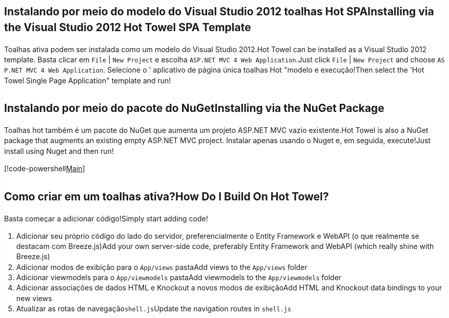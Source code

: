 ## <a name="installing-via-the-visual-studio-2012-hot-towel-spa-template"></a><span data-ttu-id="3b651-146">Instalando por meio do modelo do Visual Studio 2012 toalhas Hot SPA</span><span class="sxs-lookup"><span data-stu-id="3b651-146">Installing via the Visual Studio 2012 Hot Towel SPA Template</span></span>

<span data-ttu-id="3b651-147">Toalhas ativa podem ser instalada como um modelo do Visual Studio 2012.</span><span class="sxs-lookup"><span data-stu-id="3b651-147">Hot Towel can be installed as a Visual Studio 2012 template.</span></span> <span data-ttu-id="3b651-148">Basta clicar em `File`  |  `New Project` e escolha `ASP.NET MVC 4 Web Application`.</span><span class="sxs-lookup"><span data-stu-id="3b651-148">Just click `File` | `New Project` and choose `ASP.NET MVC 4 Web Application`.</span></span> <span data-ttu-id="3b651-149">Selecione o ' aplicativo de página única toalhas Hot "modelo e execução!</span><span class="sxs-lookup"><span data-stu-id="3b651-149">Then select the 'Hot Towel Single Page Application" template and run!</span></span>

## <a name="installing-via-the-nuget-package"></a><span data-ttu-id="3b651-150">Instalando por meio do pacote do NuGet</span><span class="sxs-lookup"><span data-stu-id="3b651-150">Installing via the NuGet Package</span></span>

<span data-ttu-id="3b651-151">Toalhas hot também é um pacote do NuGet que aumenta um projeto ASP.NET MVC vazio existente.</span><span class="sxs-lookup"><span data-stu-id="3b651-151">Hot Towel is also a NuGet package that augments an existing empty ASP.NET MVC project.</span></span> <span data-ttu-id="3b651-152">Instalar apenas usando o Nuget e, em seguida, execute!</span><span class="sxs-lookup"><span data-stu-id="3b651-152">Just install using Nuget and then run!</span></span>

[!code-powershell[Main](hottowel-template/samples/sample1.ps1)]

## <a name="how-do-i-build-on-hot-towel"></a><span data-ttu-id="3b651-153">Como criar em um toalhas ativa?</span><span class="sxs-lookup"><span data-stu-id="3b651-153">How Do I Build On Hot Towel?</span></span>

<span data-ttu-id="3b651-154">Basta começar a adicionar código!</span><span class="sxs-lookup"><span data-stu-id="3b651-154">Simply start adding code!</span></span>

1. <span data-ttu-id="3b651-155">Adicionar seu próprio código do lado do servidor, preferencialmente o Entity Framework e WebAPI (o que realmente se destacam com Breeze.js)</span><span class="sxs-lookup"><span data-stu-id="3b651-155">Add your own server-side code, preferably Entity Framework and WebAPI (which really shine with Breeze.js)</span></span>
2. <span data-ttu-id="3b651-156">Adicionar modos de exibição para o `App/views` pasta</span><span class="sxs-lookup"><span data-stu-id="3b651-156">Add views to the `App/views` folder</span></span>
3. <span data-ttu-id="3b651-157">Adicionar viewmodels para o `App/viewmodels` pasta</span><span class="sxs-lookup"><span data-stu-id="3b651-157">Add viewmodels to the `App/viewmodels` folder</span></span>
4. <span data-ttu-id="3b651-158">Adicionar associações de dados HTML e Knockout a novos modos de exibição</span><span class="sxs-lookup"><span data-stu-id="3b651-158">Add HTML and Knockout data bindings to your new views</span></span>
5. <span data-ttu-id="3b651-159">Atualizar as rotas de navegação`shell.js`</span><span class="sxs-lookup"><span data-stu-id="3b651-159">Update the navigation routes in `shell.js`</span></span>
